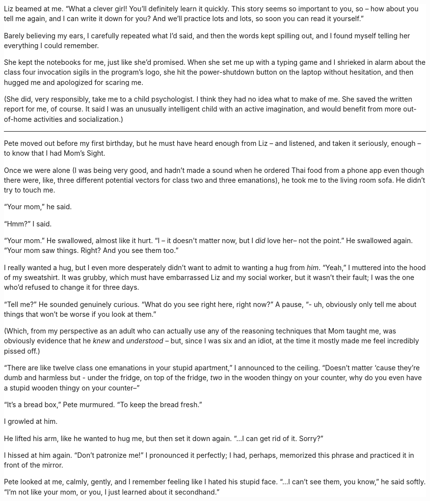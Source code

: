 Liz beamed at me. “What a clever girl! You’ll definitely learn it quickly. This story seems so important to you, so – how about you tell me again, and I can write it down for you? And we’ll practice lots and lots, so soon you can read it yourself.”

Barely believing my ears, I carefully repeated what I’d said, and then the words kept spilling out, and I found myself telling her everything I could remember.

She kept the notebooks for me, just like she’d promised. When she set me up with a typing game and I shrieked in alarm about the class four invocation sigils in the program’s logo, she hit the power-shutdown button on the laptop without hesitation, and then hugged me and apologized for scaring me.

(She did, very responsibly, take me to a child psychologist. I think they had no idea what to make of me. She saved the written report for me, of course. It said I was an unusually intelligent child with an active imagination, and would benefit from more out-of-home activities and socialization.)

---

Pete moved out before my first birthday, but he must have heard enough from Liz – and listened, and taken it seriously, enough – to know that I had Mom’s Sight.

Once we were alone (I was being very good, and hadn’t made a sound when he ordered Thai food from a phone app even though there were, like, three different potential vectors for class two and three emanations), he took me to the living room sofa. He didn’t try to touch me.

“Your mom,” he said.

“Hmm?” I said.

“Your mom.” He swallowed, almost like it hurt. “I – it doesn't matter now, but I *did* love her– not the point.” He swallowed again. “Your mom saw things. Right? And you see them too.”

I really wanted a hug, but I even more desperately didn’t want to admit to wanting a hug from *him*. “Yeah,” I muttered into the hood of my sweatshirt. It was grubby, which must have embarrassed Liz and my social worker, but it wasn’t their fault; I was the one who’d refused to change it for three days.

“Tell me?” He sounded genuinely curious. “What do you see right here, right now?” A pause, “- uh, obviously only tell me about things that won’t be worse if you look at them.”

(Which, from my perspective as an adult who can actually use any of the reasoning techniques that Mom taught me, was obviously evidence that he *knew* and *understood* – but, since I was six and an idiot, at the time it mostly made me feel incredibly pissed off.)

“There are like twelve class one emanations in your stupid apartment,” I announced to the ceiling. “Doesn’t matter ‘cause they’re dumb and harmless but - under the fridge, on top of the fridge, *two* in the wooden thingy on your counter, why do you even have a stupid wooden thingy on your counter–”

“It’s a bread box,” Pete murmured. “To keep the bread fresh.”

I growled at him.

He lifted his arm, like he wanted to hug me, but then set it down again. “...I can get rid of it. Sorry?”

I hissed at him again. “Don’t patronize me!” I pronounced it perfectly; I had, perhaps, memorized this phrase and practiced it in front of the mirror.

Pete looked at me, calmly, gently, and I remember feeling like I hated his stupid face. “…I can’t see them, you know,” he said softly. “I’m not like your mom, or you, I just learned about it secondhand.”
